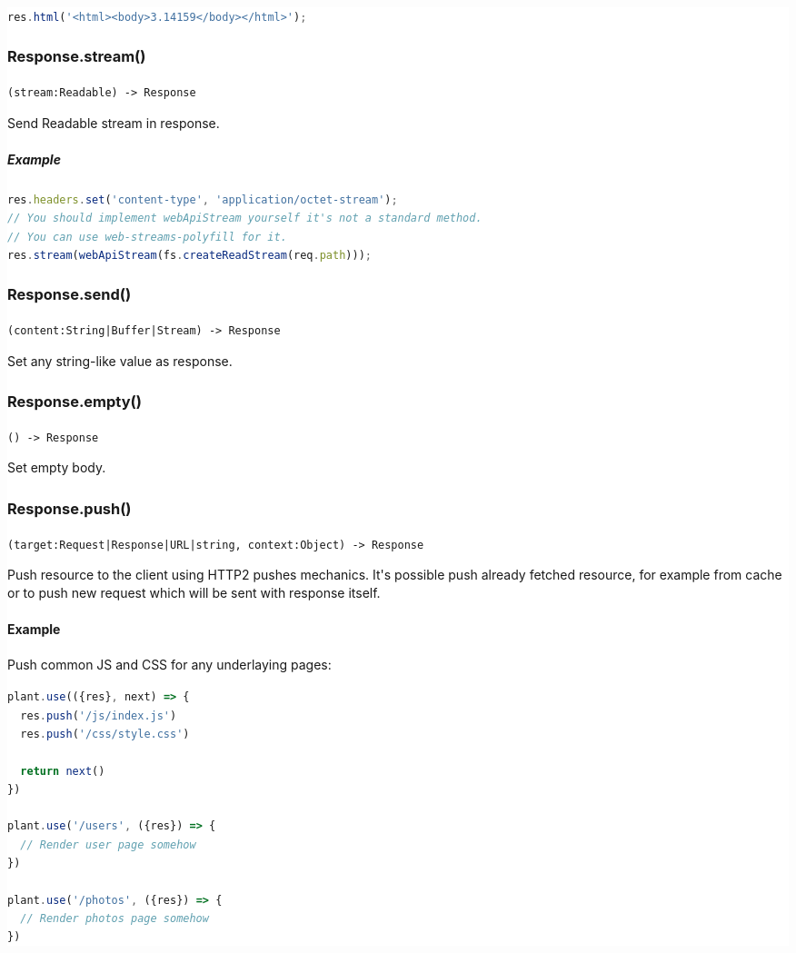 ```javascript
res.html('<html><body>3.14159</body></html>');
```

### Response.stream()

```text
(stream:Readable) -> Response
```
Send Readable stream in response.

##### Example

```javascript
res.headers.set('content-type', 'application/octet-stream');
// You should implement webApiStream yourself it's not a standard method.
// You can use web-streams-polyfill for it.
res.stream(webApiStream(fs.createReadStream(req.path)));
```

### Response.send()

```text
(content:String|Buffer|Stream) -> Response
```

Set any string-like value as response.

### Response.empty()

```text
() -> Response
```

Set empty body.

### Response.push()

```text
(target:Request|Response|URL|string, context:Object) -> Response
```

Push resource to the client using HTTP2 pushes mechanics. It's possible push
already fetched resource, for example from cache or to push new request which
will be sent with response itself.

#### Example

Push common JS and CSS for any underlaying pages:

```javascript
plant.use(({res}, next) => {
  res.push('/js/index.js')
  res.push('/css/style.css')

  return next()
})

plant.use('/users', ({res}) => {
  // Render user page somehow
})

plant.use('/photos', ({res}) => {
  // Render photos page somehow
})
```
